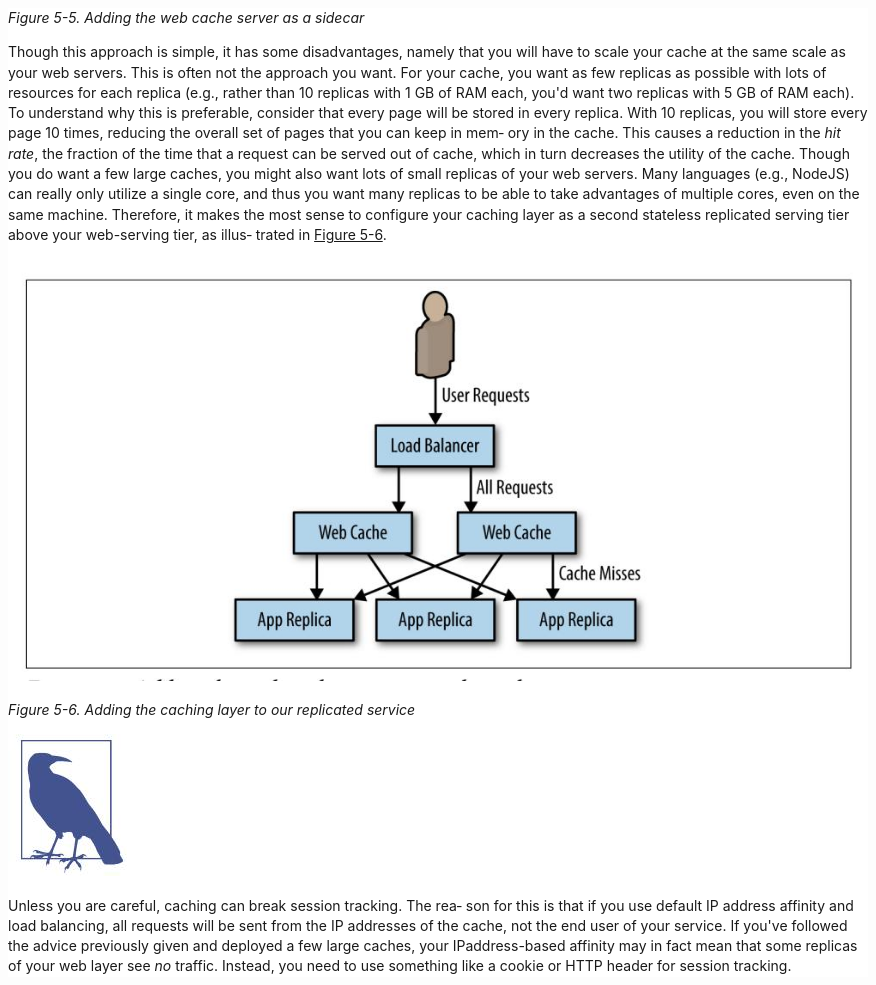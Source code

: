 *Figure 5-5. Adding the web cache server as a sidecar*

Though this approach is simple, it has some disadvantages, namely that you will have to scale your cache at the same scale as your web servers. This is often not the approach you want. For your cache, you want as few replicas as possible with lots of resources for each replica (e.g., rather than 10 replicas with 1 GB of RAM each, you'd want two replicas with 5 GB of RAM each). To understand why this is preferable, consider that every page will be stored in every replica. With 10 replicas, you will store every page 10 times, reducing the overall set of pages that you can keep in mem‐ ory in the cache. This causes a reduction in the *hit rate*, the fraction of the time that a request can be served out of cache, which in turn decreases the utility of the cache. Though you do want a few large caches, you might also want lots of small replicas of your web servers. Many languages (e.g., NodeJS) can really only utilize a single core, and thus you want many replicas to be able to take advantages of multiple cores, even on the same machine. Therefore, it makes the most sense to configure your caching layer as a second stateless replicated serving tier above your web-serving tier, as illus‐ trated in [Figure 5-6](#page-64-0).

<span id="page-64-0"></span>![](_page_64_Figure_0.jpeg)

*Figure 5-6. Adding the caching layer to our replicated service*

![](_page_64_Picture_2.jpeg)

Unless you are careful, caching can break session tracking. The rea‐ son for this is that if you use default IP address affinity and load balancing, all requests will be sent from the IP addresses of the cache, not the end user of your service. If you've followed the advice previously given and deployed a few large caches, your IPaddress-based affinity may in fact mean that some replicas of your web layer see *no* traffic. Instead, you need to use something like a cookie or HTTP header for session tracking.
